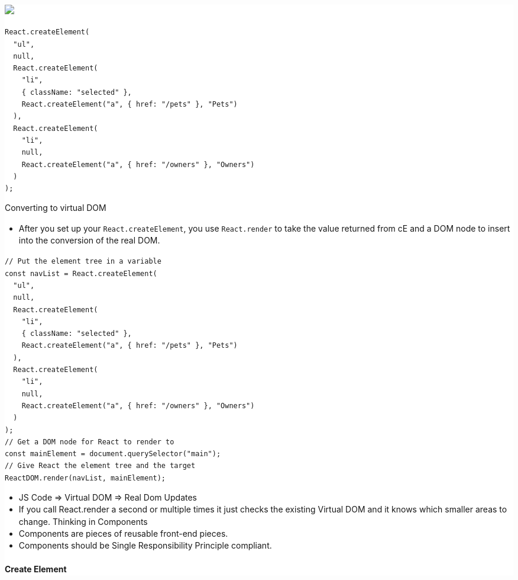 ![](https://cdn-images-1.medium.com/max/800/0*8ls0PmtREELbf5Wm)

```text
React.createElement(
  "ul",
  null,
  React.createElement(
    "li",
    { className: "selected" },
    React.createElement("a", { href: "/pets" }, "Pets")
  ),
  React.createElement(
    "li",
    null,
    React.createElement("a", { href: "/owners" }, "Owners")
  )
);
```

Converting to virtual DOM

* After you set up your `React.createElement`, you use `React.render` to take the value returned from cE and a DOM node to insert into the conversion of the real DOM.

```text
// Put the element tree in a variable
const navList = React.createElement(
  "ul",
  null,
  React.createElement(
    "li",
    { className: "selected" },
    React.createElement("a", { href: "/pets" }, "Pets")
  ),
  React.createElement(
    "li",
    null,
    React.createElement("a", { href: "/owners" }, "Owners")
  )
);
// Get a DOM node for React to render to
const mainElement = document.querySelector("main");
// Give React the element tree and the target
ReactDOM.render(navList, mainElement);
```

* JS Code =&gt; Virtual DOM =&gt; Real Dom Updates
* If you call React.render a second or multiple times it just checks the existing Virtual DOM and it knows which smaller areas to change. Thinking in Components
* Components are pieces of reusable front-end pieces.
* Components should be Single Responsibility Principle compliant.

#### Create Element <a id="8bd3"></a>
